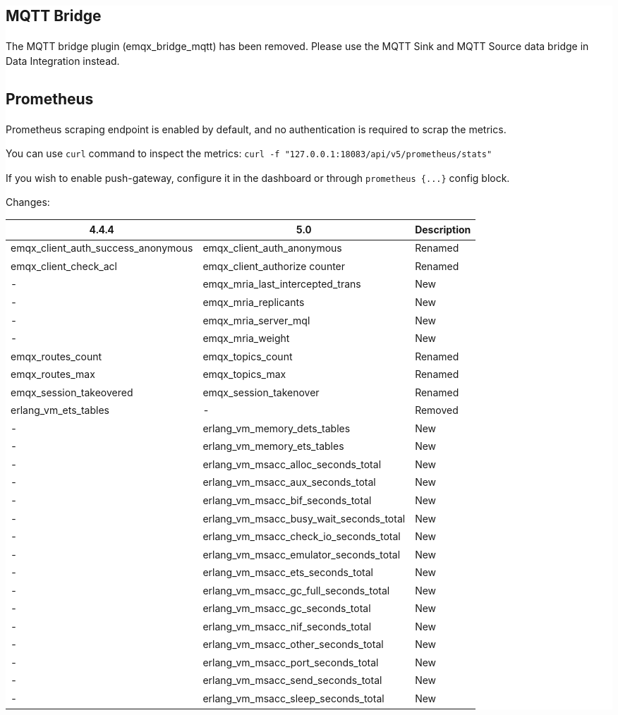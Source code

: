 ## MQTT Bridge

The MQTT bridge plugin (emqx_bridge_mqtt) has been removed. Please use the MQTT Sink and MQTT Source data bridge in Data Integration instead.

## Prometheus

Prometheus scraping endpoint is enabled by default, and no authentication is required to scrap the metrics.

You can use `curl` command to inspect the metrics: `curl -f "127.0.0.1:18083/api/v5/prometheus/stats"`

If you wish to enable push-gateway, configure it in the dashboard or through `prometheus {...}` config block.

Changes:

| 4.4.4                              | 5.0                                             | Description |
| ---------------------------------- | ----------------------------------------------- | ----------- |
| emqx_client_auth_success_anonymous | emqx_client_auth_anonymous                      | Renamed     |
| emqx_client_check_acl              | emqx_client_authorize counter                   | Renamed     |
| -                                  | emqx_mria_last_intercepted_trans                | New         |
| -                                  | emqx_mria_replicants                            | New         |
| -                                  | emqx_mria_server_mql                            | New         |
| -                                  | emqx_mria_weight                                | New         |
| emqx_routes_count                  | emqx_topics_count                               | Renamed     |
| emqx_routes_max                    | emqx_topics_max                                 | Renamed     |
| emqx_session_takeovered            | emqx_session_takenover                          | Renamed     |
| erlang_vm_ets_tables               | -                                               | Removed     |
| -                                  | erlang_vm_memory_dets_tables                    | New         |
| -                                  | erlang_vm_memory_ets_tables                     | New         |
| -                                  | erlang_vm_msacc_alloc_seconds_total             | New         |
| -                                  | erlang_vm_msacc_aux_seconds_total               | New         |
| -                                  | erlang_vm_msacc_bif_seconds_total               | New         |
| -                                  | erlang_vm_msacc_busy_wait_seconds_total         | New         |
| -                                  | erlang_vm_msacc_check_io_seconds_total          | New         |
| -                                  | erlang_vm_msacc_emulator_seconds_total          | New         |
| -                                  | erlang_vm_msacc_ets_seconds_total               | New         |
| -                                  | erlang_vm_msacc_gc_full_seconds_total           | New         |
| -                                  | erlang_vm_msacc_gc_seconds_total                | New         |
| -                                  | erlang_vm_msacc_nif_seconds_total               | New         |
| -                                  | erlang_vm_msacc_other_seconds_total             | New         |
| -                                  | erlang_vm_msacc_port_seconds_total              | New         |
| -                                  | erlang_vm_msacc_send_seconds_total              | New         |
| -                                  | erlang_vm_msacc_sleep_seconds_total             | New         |